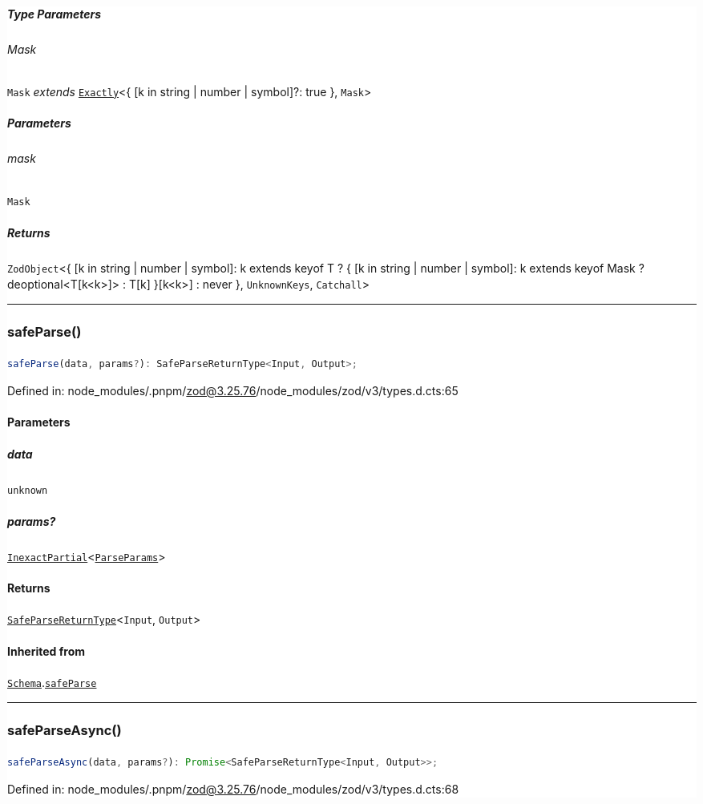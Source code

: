 ##### Type Parameters

###### Mask

`Mask` *extends* [`Exactly`](../namespaces/util/type-aliases/Exactly.md)&lt;\{ \[k in string \| number \| symbol\]?: true \}, `Mask`&gt;

##### Parameters

###### mask

`Mask`

##### Returns

`ZodObject`&lt;\{ \[k in string \| number \| symbol\]: k extends keyof T ? \{ \[k in string \| number \| symbol\]: k extends keyof Mask ? deoptional\<T\[k\<k\>\]\> : T\[k\] \}\[k\<k\>\] : never \}, `UnknownKeys`, `Catchall`&gt;

***

### safeParse()

```ts
safeParse(data, params?): SafeParseReturnType<Input, Output>;
```

Defined in: node\_modules/.pnpm/zod@3.25.76/node\_modules/zod/v3/types.d.cts:65

#### Parameters

##### data

`unknown`

##### params?

[`InexactPartial`](../namespaces/util/type-aliases/InexactPartial.md)&lt;[`ParseParams`](../type-aliases/ParseParams.md)&gt;

#### Returns

[`SafeParseReturnType`](../type-aliases/SafeParseReturnType.md)&lt;`Input`, `Output`&gt;

#### Inherited from

[`Schema`](Schema.md).[`safeParse`](Schema.md#safeparse)

***

### safeParseAsync()

```ts
safeParseAsync(data, params?): Promise<SafeParseReturnType<Input, Output>>;
```

Defined in: node\_modules/.pnpm/zod@3.25.76/node\_modules/zod/v3/types.d.cts:68
